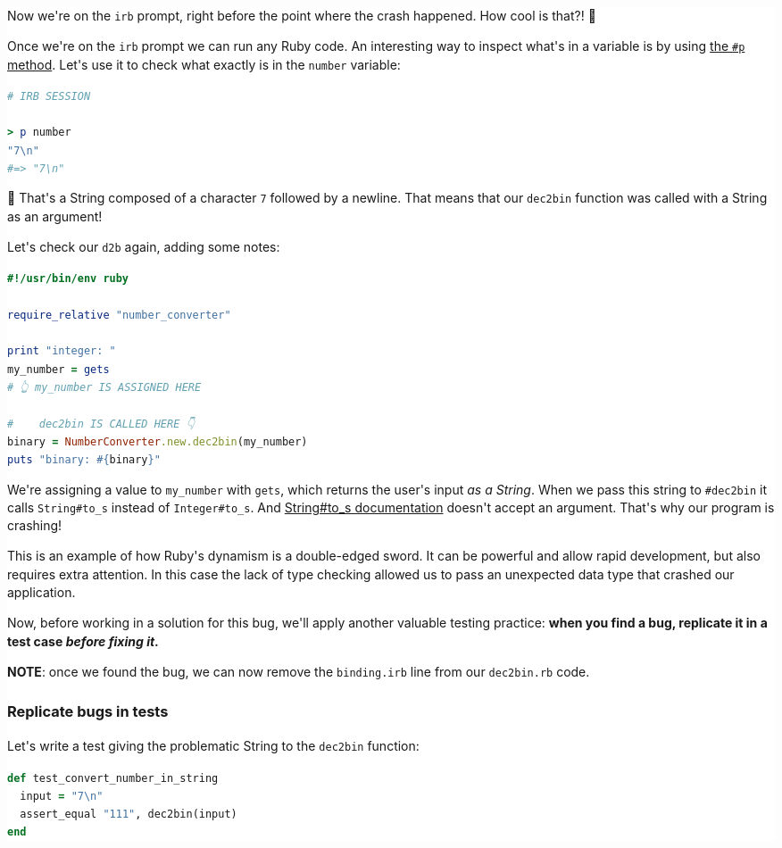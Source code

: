 Now we're on the `irb` prompt, right before the point where the crash happened. How cool is that?! 🙂

Once we're on the `irb` prompt we can run any Ruby code. An interesting way to inspect what's in a variable is by using [the `#p` method](https://ruby-doc.org/current/Kernel.html#method-i-p). Let's use it to check what exactly is in the `number` variable:

```ruby
# IRB SESSION

> p number
"7\n"
#=> "7\n"
```

👀 That's a String composed of a character `7` followed by a newline. That means that our `dec2bin` function was called with a String as an argument!

Let's check our `d2b` again, adding some notes:

```ruby
#!/usr/bin/env ruby

require_relative "number_converter"

print "integer: "
my_number = gets
# 👆 my_number IS ASSIGNED HERE

#    dec2bin IS CALLED HERE 👇
binary = NumberConverter.new.dec2bin(my_number)
puts "binary: #{binary}"
```

We're assigning a value to `my_number` with `gets`, which returns the user's input _as a String_. When we pass this string to `#dec2bin` it calls `String#to_s` instead of `Integer#to_s`. And [String#to_s documentation](https://ruby-doc.org/current/Integer.html#method-i-to_s) doesn't accept an argument. That's why our program is crashing!

This is an example of how Ruby's dynamism is a double-edged sword. It can be powerful and allow rapid development, but also requires extra attention. In this case the lack of type checking allowed us to pass an unexpected data type that crashed our application.

Now, before working in a solution for this bug, we'll apply another valuable testing practice: **when you find a bug, replicate it in a test case _before fixing it_.**

**NOTE**: once we found the bug, we can now remove the `binding.irb` line from our `dec2bin.rb` code.

### Replicate bugs in tests

Let's write a test giving the problematic String to the `dec2bin` function:

```ruby
def test_convert_number_in_string
  input = "7\n"
  assert_equal "111", dec2bin(input)
end
```
